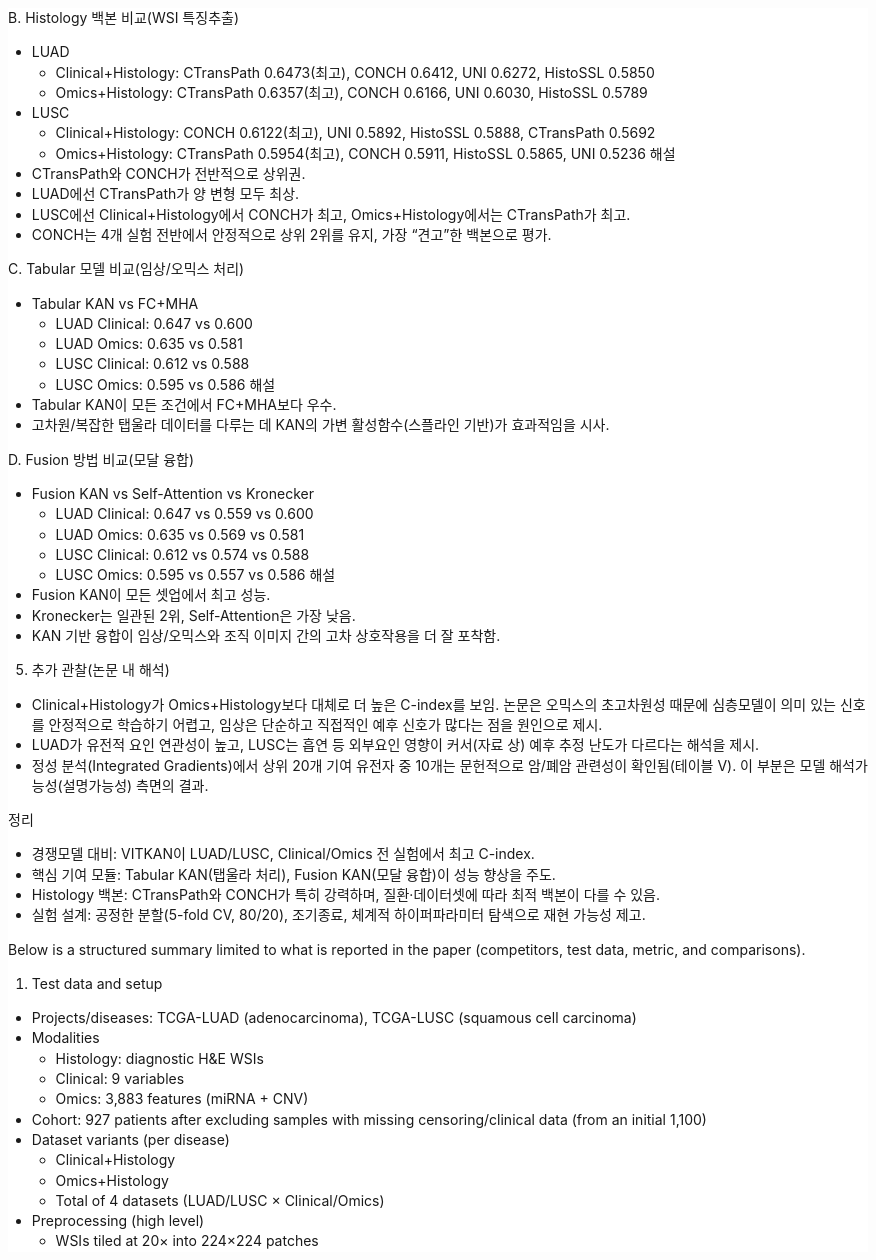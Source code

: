 B. Histology 백본 비교(WSI 특징추출)
- LUAD
  - Clinical+Histology: CTransPath 0.6473(최고), CONCH 0.6412, UNI 0.6272, HistoSSL 0.5850
  - Omics+Histology: CTransPath 0.6357(최고), CONCH 0.6166, UNI 0.6030, HistoSSL 0.5789
- LUSC
  - Clinical+Histology: CONCH 0.6122(최고), UNI 0.5892, HistoSSL 0.5888, CTransPath 0.5692
  - Omics+Histology: CTransPath 0.5954(최고), CONCH 0.5911, HistoSSL 0.5865, UNI 0.5236
해설
- CTransPath와 CONCH가 전반적으로 상위권. 
- LUAD에선 CTransPath가 양 변형 모두 최상.
- LUSC에선 Clinical+Histology에서 CONCH가 최고, Omics+Histology에서는 CTransPath가 최고.
- CONCH는 4개 실험 전반에서 안정적으로 상위 2위를 유지, 가장 “견고”한 백본으로 평가.

C. Tabular 모델 비교(임상/오믹스 처리)
- Tabular KAN vs FC+MHA
  - LUAD Clinical: 0.647 vs 0.600
  - LUAD Omics: 0.635 vs 0.581
  - LUSC Clinical: 0.612 vs 0.588
  - LUSC Omics: 0.595 vs 0.586
해설
- Tabular KAN이 모든 조건에서 FC+MHA보다 우수.
- 고차원/복잡한 탭울라 데이터를 다루는 데 KAN의 가변 활성함수(스플라인 기반)가 효과적임을 시사.

D. Fusion 방법 비교(모달 융합)
- Fusion KAN vs Self-Attention vs Kronecker
  - LUAD Clinical: 0.647 vs 0.559 vs 0.600
  - LUAD Omics: 0.635 vs 0.569 vs 0.581
  - LUSC Clinical: 0.612 vs 0.574 vs 0.588
  - LUSC Omics: 0.595 vs 0.557 vs 0.586
해설
- Fusion KAN이 모든 셋업에서 최고 성능.
- Kronecker는 일관된 2위, Self-Attention은 가장 낮음.
- KAN 기반 융합이 임상/오믹스와 조직 이미지 간의 고차 상호작용을 더 잘 포착함.

5) 추가 관찰(논문 내 해석)
- Clinical+Histology가 Omics+Histology보다 대체로 더 높은 C-index를 보임. 논문은 오믹스의 초고차원성 때문에 심층모델이 의미 있는 신호를 안정적으로 학습하기 어렵고, 임상은 단순하고 직접적인 예후 신호가 많다는 점을 원인으로 제시.
- LUAD가 유전적 요인 연관성이 높고, LUSC는 흡연 등 외부요인 영향이 커서(자료 상) 예후 추정 난도가 다르다는 해석을 제시.
- 정성 분석(Integrated Gradients)에서 상위 20개 기여 유전자 중 10개는 문헌적으로 암/폐암 관련성이 확인됨(테이블 V). 이 부분은 모델 해석가능성(설명가능성) 측면의 결과.

정리
- 경쟁모델 대비: VITKAN이 LUAD/LUSC, Clinical/Omics 전 실험에서 최고 C-index.
- 핵심 기여 모듈: Tabular KAN(탭울라 처리), Fusion KAN(모달 융합)이 성능 향상을 주도.
- Histology 백본: CTransPath와 CONCH가 특히 강력하며, 질환·데이터셋에 따라 최적 백본이 다를 수 있음.
- 실험 설계: 공정한 분할(5-fold CV, 80/20), 조기종료, 체계적 하이퍼파라미터 탐색으로 재현 가능성 제고.



Below is a structured summary limited to what is reported in the paper (competitors, test data, metric, and comparisons).

1) Test data and setup
- Projects/diseases: TCGA-LUAD (adenocarcinoma), TCGA-LUSC (squamous cell carcinoma)
- Modalities
  - Histology: diagnostic H&E WSIs
  - Clinical: 9 variables
  - Omics: 3,883 features (miRNA + CNV)
- Cohort: 927 patients after excluding samples with missing censoring/clinical data (from an initial 1,100)
- Dataset variants (per disease)
  - Clinical+Histology
  - Omics+Histology
  - Total of 4 datasets (LUAD/LUSC × Clinical/Omics)
- Preprocessing (high level)
  - WSIs tiled at 20× into 224×224 patches